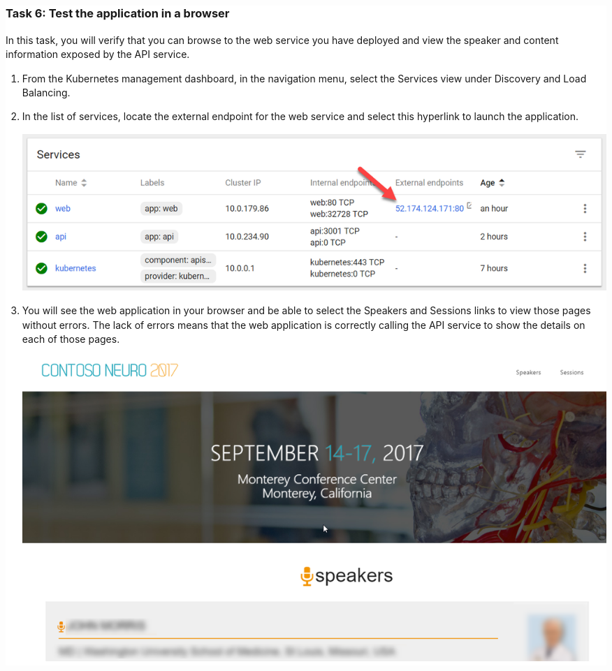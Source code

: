 ### Task 6: Test the application in a browser

In this task, you will verify that you can browse to the web service you have deployed and view the speaker and content information exposed by the API service.

1. From the Kubernetes management dashboard, in the navigation menu, select the Services view under Discovery and Load Balancing.

2. In the list of services, locate the external endpoint for the web service and select this hyperlink to launch the application.

    ![In the Services box, a red arrow points at the hyperlinked external endpoint for the web service.](media/image112.png)

3. You will see the web application in your browser and be able to select the Speakers and Sessions links to view those pages without errors. The lack of errors means that the web application is correctly calling the API service to show the details on each of those pages.

    ![In this screenshot of the Contoso Neuro 2017 web application, Speakers has been selected, and sample speaker information appears at the bottom.](media/image114.png)
